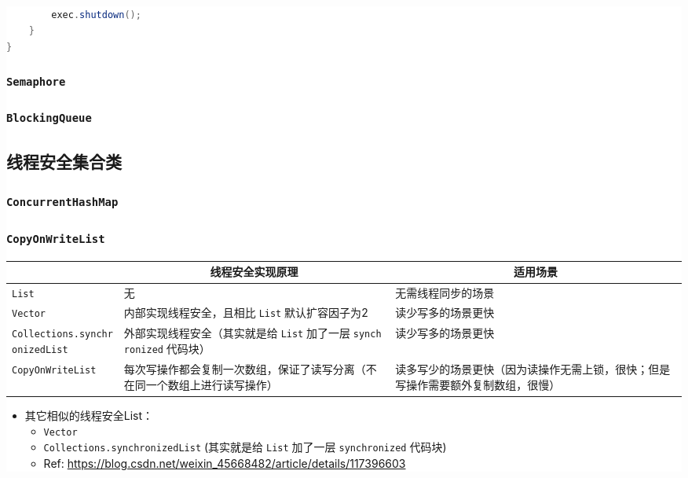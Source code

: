 ```java
        exec.shutdown();
    }
}
```

### `Semaphore`



### `BlockingQueue`





## 线程安全集合类

### `ConcurrentHashMap`



### `CopyOnWriteList`

|                                | 线程安全实现原理                                             | 适用场景                                                     |
| ------------------------------ | ------------------------------------------------------------ | ------------------------------------------------------------ |
| `List`                         | 无                                                           | 无需线程同步的场景                                           |
| `Vector`                       | 内部实现线程安全，且相比 `List` 默认扩容因子为2              | 读少写多的场景更快                                           |
| `Collections.synchronizedList` | 外部实现线程安全（其实就是给 `List` 加了一层 `synchronized` 代码块） | 读少写多的场景更快                                           |
| `CopyOnWriteList`              | 每次写操作都会复制一次数组，保证了读写分离（不在同一个数组上进行读写操作） | 读多写少的场景更快（因为读操作无需上锁，很快；但是写操作需要额外复制数组，很慢） |



* 其它相似的线程安全List：
  * `Vector`
  * `Collections.synchronizedList` (其实就是给 `List` 加了一层 `synchronized` 代码块)
  * Ref: https://blog.csdn.net/weixin_45668482/article/details/117396603